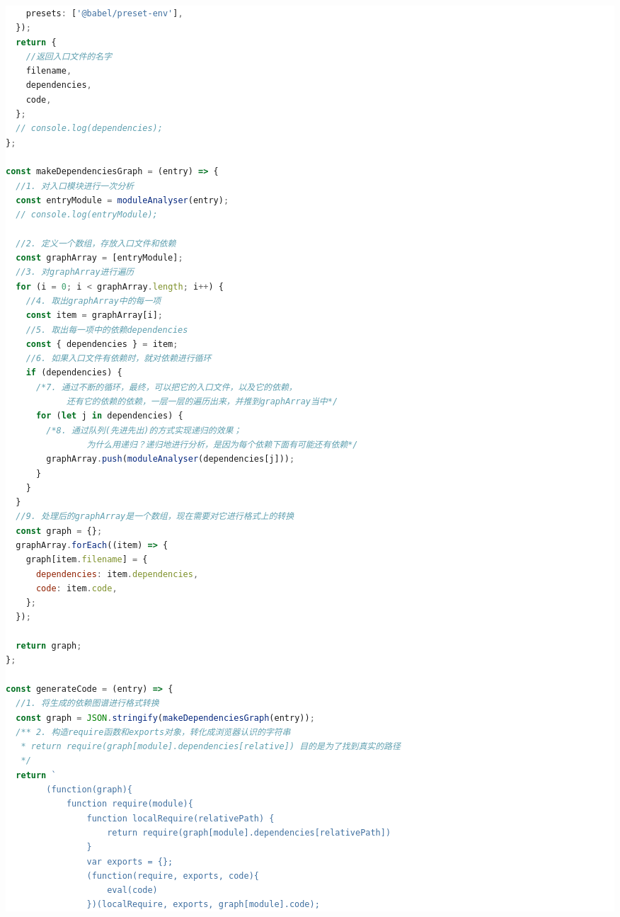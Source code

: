 ```js
    presets: ['@babel/preset-env'],
  });
  return {
    //返回入口文件的名字
    filename,
    dependencies,
    code,
  };
  // console.log(dependencies);
};

const makeDependenciesGraph = (entry) => {
  //1. 对入口模块进行一次分析
  const entryModule = moduleAnalyser(entry);
  // console.log(entryModule);

  //2. 定义一个数组，存放入口文件和依赖
  const graphArray = [entryModule];
  //3. 对graphArray进行遍历
  for (i = 0; i < graphArray.length; i++) {
    //4. 取出graphArray中的每一项
    const item = graphArray[i];
    //5. 取出每一项中的依赖dependencies
    const { dependencies } = item;
    //6. 如果入口文件有依赖时，就对依赖进行循环
    if (dependencies) {
      /*7. 通过不断的循环，最终，可以把它的入口文件，以及它的依赖，
            还有它的依赖的依赖，一层一层的遍历出来，并推到graphArray当中*/
      for (let j in dependencies) {
        /*8. 通过队列(先进先出)的方式实现递归的效果；
                为什么用递归？递归地进行分析，是因为每个依赖下面有可能还有依赖*/
        graphArray.push(moduleAnalyser(dependencies[j]));
      }
    }
  }
  //9. 处理后的graphArray是一个数组，现在需要对它进行格式上的转换
  const graph = {};
  graphArray.forEach((item) => {
    graph[item.filename] = {
      dependencies: item.dependencies,
      code: item.code,
    };
  });

  return graph;
};

const generateCode = (entry) => {
  //1. 将生成的依赖图谱进行格式转换
  const graph = JSON.stringify(makeDependenciesGraph(entry));
  /** 2. 构造require函数和exports对象，转化成浏览器认识的字符串
   * return require(graph[module].dependencies[relative]) 目的是为了找到真实的路径
   */
  return `
        (function(graph){
            function require(module){
                function localRequire(relativePath) {
                    return require(graph[module].dependencies[relativePath])
                }
                var exports = {};
                (function(require, exports, code){
                    eval(code)
                })(localRequire, exports, graph[module].code);
```
